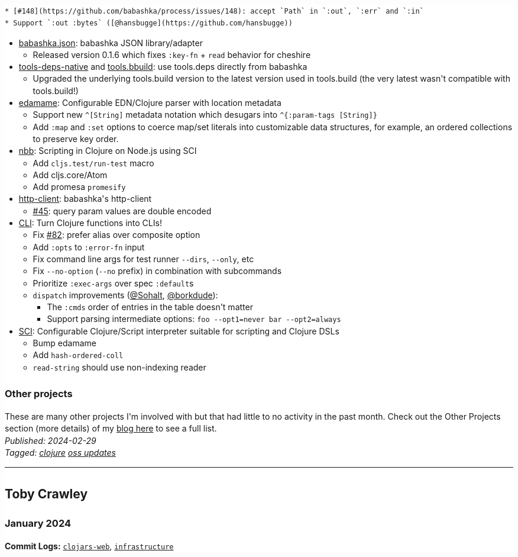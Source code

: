     * [#148](https://github.com/babashka/process/issues/148): accept `Path` in `:out`, `:err` and `:in`
    * Support `:out :bytes` ([@hansbugge](https://github.com/hansbugge))
* [babashka.json](https://github.com/babashka/json): babashka JSON library/adapter
    * Released version 0.1.6 which fixes `:key-fn` + `read` behavior for cheshire
* [tools-deps-native](https://github.com/babashka/tools-deps-native) and [tools.bbuild](https://github.com/babashka/tools.bbuild): use tools.deps directly from babashka
    * Upgraded the underlying tools.build version to the latest version used in tools.build (the very latest wasn't compatible with tools.build!)
* [edamame](https://github.com/borkdude/edamame): Configurable EDN/Clojure parser with location metadata
    * Support new `^[String]` metadata notation which desugars into `^{:param-tags [String]}`
    * Add `:map` and `:set` options to coerce map/set literals into customizable data structures, for example, an ordered collections to preserve key order.
* [nbb](https://github.com/babashka/nbb): Scripting in Clojure on Node.js using SCI
    * Add `cljs.test/run-test` macro
    * Add cljs.core/Atom
    * Add promesa `promesify`
* [http-client](https://github.com/babashka/http-client): babashka's http-client
    * [#45](https://github.com/babashka/http-client/issues/45): query param values are double encoded
* [CLI](https://github.com/babashka/cli): Turn Clojure functions into CLIs!
    * Fix [#82](https://github.com/babashka/cli/issues/82): prefer alias over composite option
    * Add `:opts` to `:error-fn` input
    * Fix command line args for test runner `--dirs`, `--only`, etc
    * Fix `--no-option` (`--no` prefix) in combination with subcommands
    * Prioritize `:exec-args` over spec `:default`s
    * `dispatch` improvements ([@Sohalt](https://github.com/Sohalt), [@borkdude](https://github.com/borkdude)):
        * The `:cmds` order of entries in the table doesn't matter
        * Support parsing intermediate options: `foo --opt1=never bar --opt2=always`
* [SCI](https://github.com/babashka/sci): Configurable Clojure/Script interpreter suitable for scripting and Clojure DSLs
    * Bump edamame
    * Add `hash-ordered-coll`
    * `read-string` should use non-indexing reader


### Other projects  
These are many other projects I'm involved with but that had little to no activity in the past month. Check out the Other Projects section (more details) of my [blog here](https://blog.michielborkent.nl/oss-updates-jan-feb-2024.html) to see a full list.  
_Published: 2024-02-29_  
_Tagged: [clojure](https://blog.michielborkent.nl/tags/clojure.html) [oss updates](https://blog.michielborkent.nl/tags/oss-updates.html)_  <br>  

---


## Toby Crawley  

### January 2024  
**Commit Logs:** [`clojars-web`](https://github.com/clojars/clojars-web/commit/4c63223f47bd4d94e879acfbfdee8ea6ecd869e3), [`infrastructure`](https://github.com/clojars/infrastructure/commit/4d5993b0860857276a13874ec42e89f238c30188)
